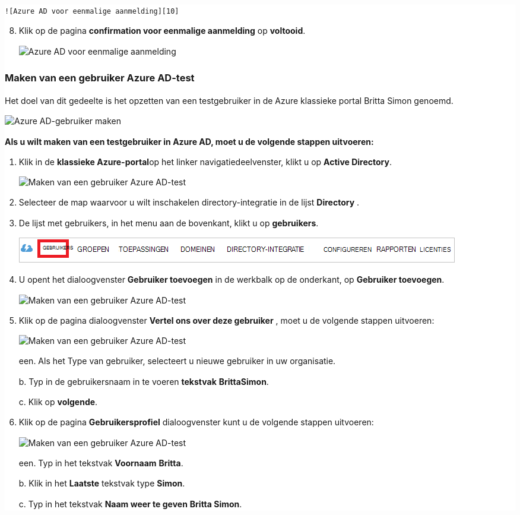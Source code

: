     ![Azure AD voor eenmalige aanmelding][10]

8. Klik op de pagina **confirmation voor eenmalige aanmelding** op **voltooid**.  
  
    ![Azure AD voor eenmalige aanmelding][11]




### <a name="creating-an-azure-ad-test-user"></a>Maken van een gebruiker Azure AD-test
Het doel van dit gedeelte is het opzetten van een testgebruiker in de Azure klassieke portal Britta Simon genoemd.

![Azure AD-gebruiker maken][20]

**Als u wilt maken van een testgebruiker in Azure AD, moet u de volgende stappen uitvoeren:**

1. Klik in de **klassieke Azure-portal**op het linker navigatiedeelvenster, klikt u op **Active Directory**.

    ![Maken van een gebruiker Azure AD-test](./media/active-directory-saas-skydeskemail-tutorial/create_aaduser_09.png) 

2. Selecteer de map waarvoor u wilt inschakelen directory-integratie in de lijst **Directory** .

3. De lijst met gebruikers, in het menu aan de bovenkant, klikt u op **gebruikers**.

    ![Maken van een gebruiker Azure AD-test](./media/active-directory-saas-skydeskemail-tutorial/create_aaduser_03.png) 

4. U opent het dialoogvenster **Gebruiker toevoegen** in de werkbalk op de onderkant, op **Gebruiker toevoegen**.

    ![Maken van een gebruiker Azure AD-test](./media/active-directory-saas-skydeskemail-tutorial/create_aaduser_04.png) 

5. Klik op de pagina dialoogvenster **Vertel ons over deze gebruiker** , moet u de volgende stappen uitvoeren:

    ![Maken van een gebruiker Azure AD-test](./media/active-directory-saas-skydeskemail-tutorial/create_aaduser_05.png) 

    een. Als het Type van gebruiker, selecteert u nieuwe gebruiker in uw organisatie.

    b. Typ in de gebruikersnaam in te voeren **tekstvak** **BrittaSimon**.

    c. Klik op **volgende**.

6.  Klik op de pagina **Gebruikersprofiel** dialoogvenster kunt u de volgende stappen uitvoeren:

    ![Maken van een gebruiker Azure AD-test](./media/active-directory-saas-skydeskemail-tutorial/create_aaduser_06.png) 

    een. Typ in het tekstvak **Voornaam** **Britta**.  

    b. Klik in het **Laatste** tekstvak type **Simon**.

    c. Typ in het tekstvak **Naam weer te geven** **Britta Simon**.


[1]: ./media/active-directory-saas-skydeskemail-tutorial/tutorial_general_01.png
[2]: ./media/active-directory-saas-skydeskemail-tutorial/tutorial_general_02.png
[3]: ./media/active-directory-saas-skydeskemail-tutorial/tutorial_general_03.png
[4]: ./media/active-directory-saas-skydeskemail-tutorial/tutorial_general_04.png
[6]: ./media/active-directory-saas-skydeskemail-tutorial/tutorial_general_05.png
[10]: ./media/active-directory-saas-skydeskemail-tutorial/tutorial_general_06.png
[11]: ./media/active-directory-saas-skydeskemail-tutorial/tutorial_general_07.png
[20]: ./media/active-directory-saas-skydeskemail-tutorial/tutorial_general_100.png
[200]: ./media/active-directory-saas-skydeskemail-tutorial/tutorial_general_200.png
[201]: ./media/active-directory-saas-skydeskemail-tutorial/tutorial_general_201.png
[203]: ./media/active-directory-saas-skydeskemail-tutorial/tutorial_general_203.png
[204]: ./media/active-directory-saas-skydeskemail-tutorial/tutorial_general_204.png
[205]: ./media/active-directory-saas-skydeskemail-tutorial/tutorial_general_205.png